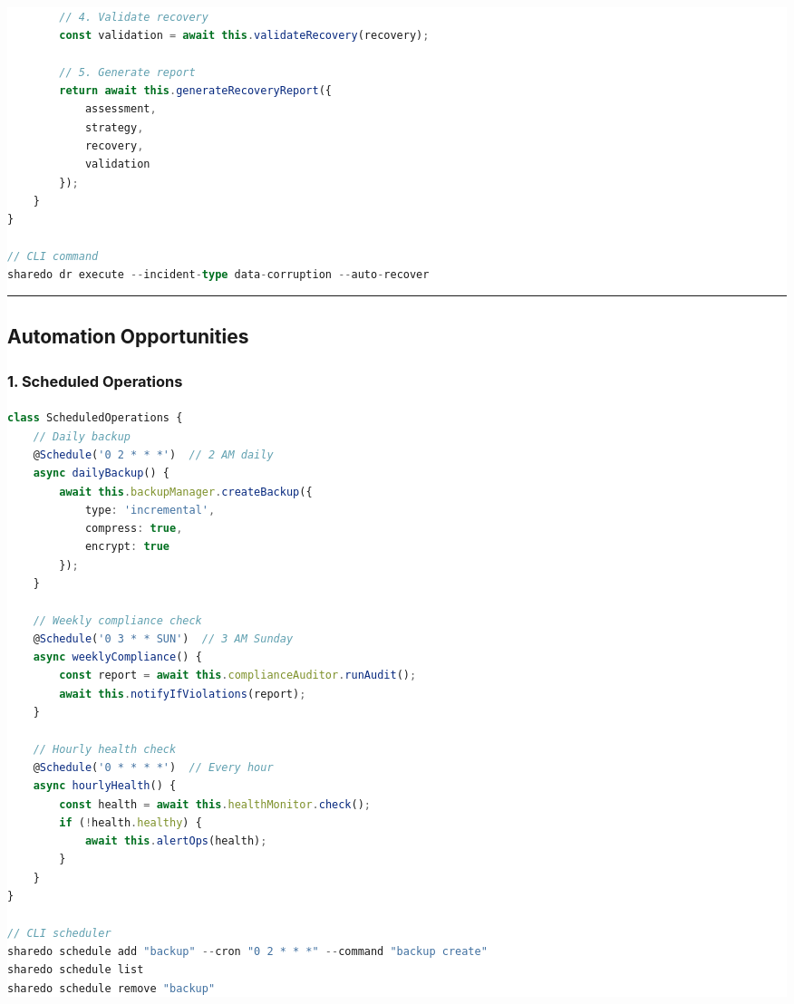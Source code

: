 ```typescript
        // 4. Validate recovery
        const validation = await this.validateRecovery(recovery);
        
        // 5. Generate report
        return await this.generateRecoveryReport({
            assessment,
            strategy,
            recovery,
            validation
        });
    }
}

// CLI command
sharedo dr execute --incident-type data-corruption --auto-recover
```

---

## Automation Opportunities

### 1. Scheduled Operations

```typescript
class ScheduledOperations {
    // Daily backup
    @Schedule('0 2 * * *')  // 2 AM daily
    async dailyBackup() {
        await this.backupManager.createBackup({
            type: 'incremental',
            compress: true,
            encrypt: true
        });
    }
    
    // Weekly compliance check
    @Schedule('0 3 * * SUN')  // 3 AM Sunday
    async weeklyCompliance() {
        const report = await this.complianceAuditor.runAudit();
        await this.notifyIfViolations(report);
    }
    
    // Hourly health check
    @Schedule('0 * * * *')  // Every hour
    async hourlyHealth() {
        const health = await this.healthMonitor.check();
        if (!health.healthy) {
            await this.alertOps(health);
        }
    }
}

// CLI scheduler
sharedo schedule add "backup" --cron "0 2 * * *" --command "backup create"
sharedo schedule list
sharedo schedule remove "backup"
```
